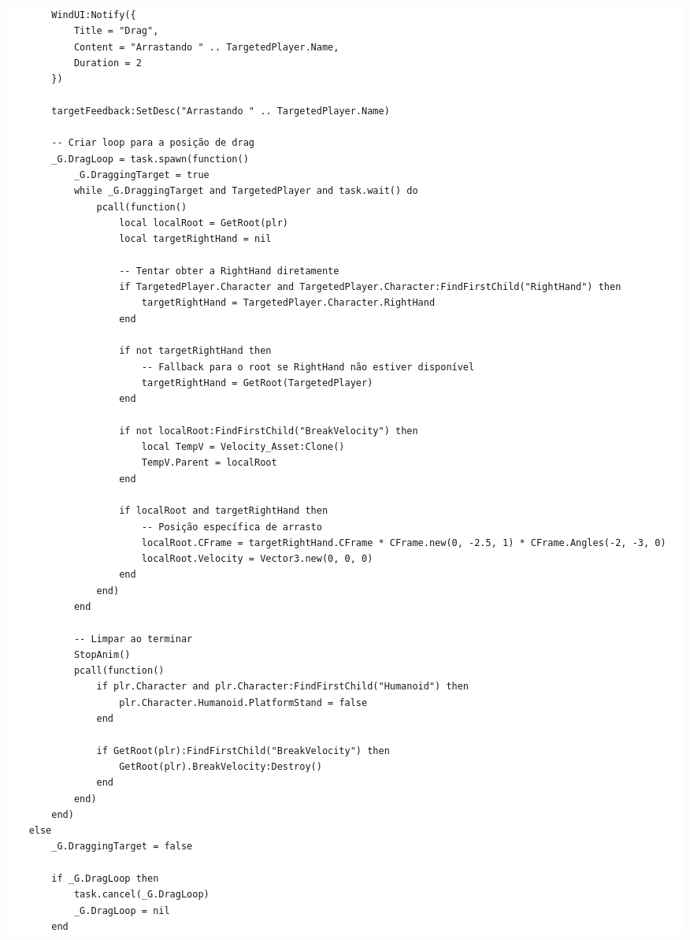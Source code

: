             WindUI:Notify({
                Title = "Drag",
                Content = "Arrastando " .. TargetedPlayer.Name,
                Duration = 2
            })
            
            targetFeedback:SetDesc("Arrastando " .. TargetedPlayer.Name)
            
            -- Criar loop para a posição de drag
            _G.DragLoop = task.spawn(function()
                _G.DraggingTarget = true
                while _G.DraggingTarget and TargetedPlayer and task.wait() do
                    pcall(function()
                        local localRoot = GetRoot(plr)
                        local targetRightHand = nil
                        
                        -- Tentar obter a RightHand diretamente
                        if TargetedPlayer.Character and TargetedPlayer.Character:FindFirstChild("RightHand") then
                            targetRightHand = TargetedPlayer.Character.RightHand
                        end
                        
                        if not targetRightHand then
                            -- Fallback para o root se RightHand não estiver disponível
                            targetRightHand = GetRoot(TargetedPlayer)
                        end
                        
                        if not localRoot:FindFirstChild("BreakVelocity") then
                            local TempV = Velocity_Asset:Clone()
                            TempV.Parent = localRoot
                        end
                        
                        if localRoot and targetRightHand then
                            -- Posição específica de arrasto
                            localRoot.CFrame = targetRightHand.CFrame * CFrame.new(0, -2.5, 1) * CFrame.Angles(-2, -3, 0)
                            localRoot.Velocity = Vector3.new(0, 0, 0)
                        end
                    end)
                end
                
                -- Limpar ao terminar
                StopAnim()
                pcall(function()
                    if plr.Character and plr.Character:FindFirstChild("Humanoid") then
                        plr.Character.Humanoid.PlatformStand = false
                    end
                    
                    if GetRoot(plr):FindFirstChild("BreakVelocity") then
                        GetRoot(plr).BreakVelocity:Destroy()
                    end
                end)
            end)
        else
            _G.DraggingTarget = false
            
            if _G.DragLoop then
                task.cancel(_G.DragLoop)
                _G.DragLoop = nil
            end
            